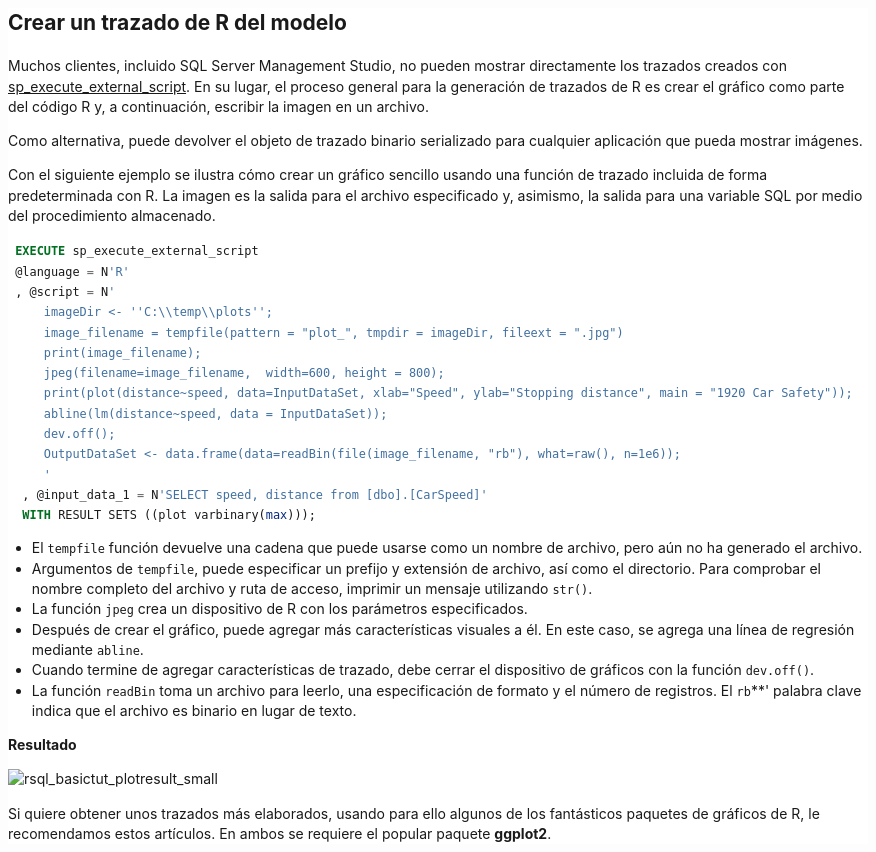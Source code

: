 ## <a name="create-an-r-plot-of-the-model"></a>Crear un trazado de R del modelo

Muchos clientes, incluido SQL Server Management Studio, no pueden mostrar directamente los trazados creados con [sp_execute_external_script](../../relational-databases/system-stored-procedures/sp-execute-external-script-transact-sql.md). En su lugar, el proceso general para la generación de trazados de R es crear el gráfico como parte del código R y, a continuación, escribir la imagen en un archivo.

Como alternativa, puede devolver el objeto de trazado binario serializado para cualquier aplicación que pueda mostrar imágenes.

Con el siguiente ejemplo se ilustra cómo crear un gráfico sencillo usando una función de trazado incluida de forma predeterminada con R. La imagen es la salida para el archivo especificado y, asimismo, la salida para una variable SQL por medio del procedimiento almacenado.

```sql
 EXECUTE sp_execute_external_script
 @language = N'R'
 , @script = N'
     imageDir <- ''C:\\temp\\plots'';
     image_filename = tempfile(pattern = "plot_", tmpdir = imageDir, fileext = ".jpg")
     print(image_filename);
     jpeg(filename=image_filename,  width=600, height = 800);
     print(plot(distance~speed, data=InputDataSet, xlab="Speed", ylab="Stopping distance", main = "1920 Car Safety"));
     abline(lm(distance~speed, data = InputDataSet));
     dev.off();
     OutputDataSet <- data.frame(data=readBin(file(image_filename, "rb"), what=raw(), n=1e6));
     '
  , @input_data_1 = N'SELECT speed, distance from [dbo].[CarSpeed]'
  WITH RESULT SETS ((plot varbinary(max)));
```

+ El `tempfile` función devuelve una cadena que puede usarse como un nombre de archivo, pero aún no ha generado el archivo.
+ Argumentos de `tempfile`, puede especificar un prefijo y extensión de archivo, así como el directorio. Para comprobar el nombre completo del archivo y ruta de acceso, imprimir un mensaje utilizando `str()`.
+ La función `jpeg` crea un dispositivo de R con los parámetros especificados.
+ Después de crear el gráfico, puede agregar más características visuales a él. En este caso, se agrega una línea de regresión mediante `abline`.
+ Cuando termine de agregar características de trazado, debe cerrar el dispositivo de gráficos con la función `dev.off()`.
+ La función `readBin` toma un archivo para leerlo, una especificación de formato y el número de registros. El `rb`**' palabra clave indica que el archivo es binario en lugar de texto.

**Resultado**

![rsql_basictut_plotresult_small](media/rsql-basictut-plotresult-small.png)

Si quiere obtener unos trazados más elaborados, usando para ello algunos de los fantásticos paquetes de gráficos de R, le recomendamos estos artículos. En ambos se requiere el popular paquete **ggplot2**.
